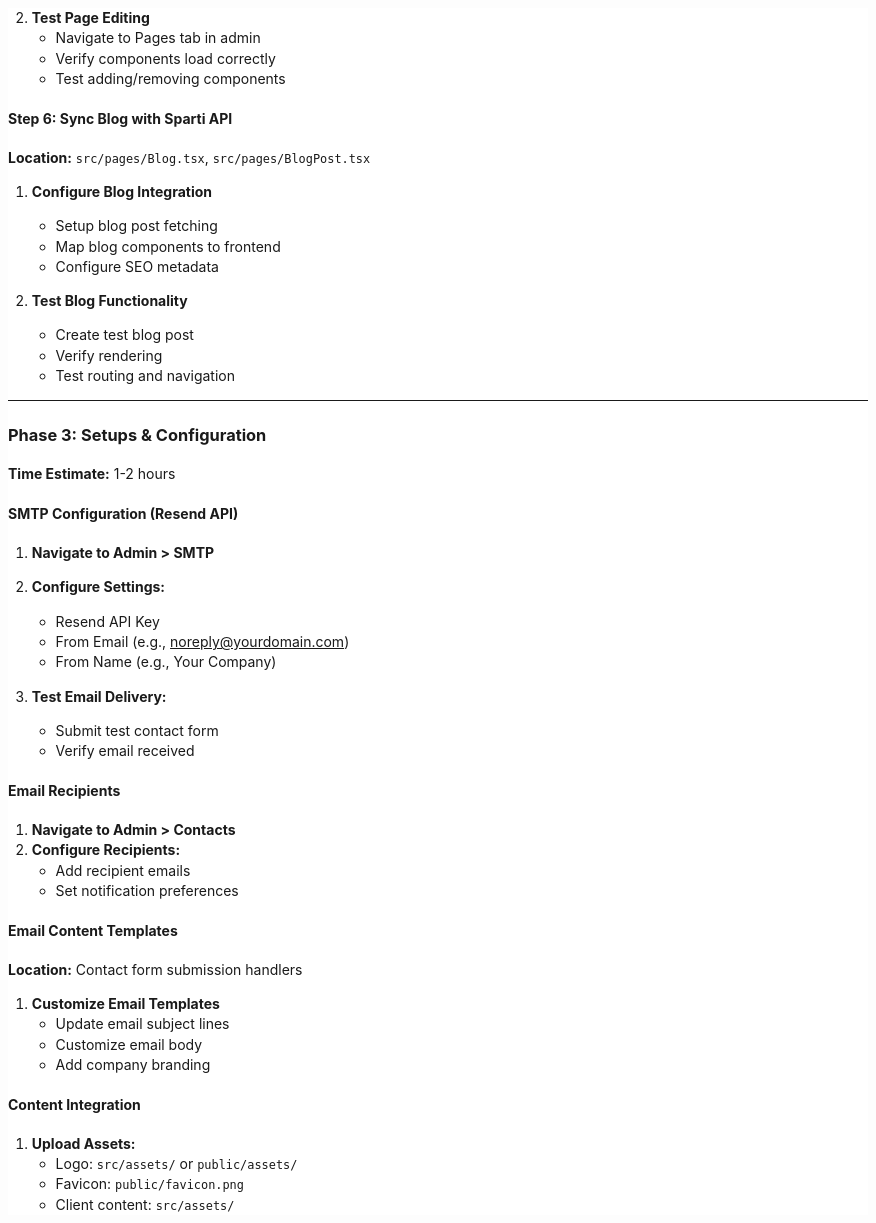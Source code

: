 2. **Test Page Editing**
   - Navigate to Pages tab in admin
   - Verify components load correctly
   - Test adding/removing components

#### Step 6: Sync Blog with Sparti API

**Location:** `src/pages/Blog.tsx`, `src/pages/BlogPost.tsx`

1. **Configure Blog Integration**
   - Setup blog post fetching
   - Map blog components to frontend
   - Configure SEO metadata

2. **Test Blog Functionality**
   - Create test blog post
   - Verify rendering
   - Test routing and navigation

---

### Phase 3: Setups & Configuration

**Time Estimate:** 1-2 hours

#### SMTP Configuration (Resend API)

1. **Navigate to Admin > SMTP**
2. **Configure Settings:**
   - Resend API Key
   - From Email (e.g., noreply@yourdomain.com)
   - From Name (e.g., Your Company)

3. **Test Email Delivery:**
   - Submit test contact form
   - Verify email received

#### Email Recipients

1. **Navigate to Admin > Contacts**
2. **Configure Recipients:**
   - Add recipient emails
   - Set notification preferences

#### Email Content Templates

**Location:** Contact form submission handlers

1. **Customize Email Templates**
   - Update email subject lines
   - Customize email body
   - Add company branding

#### Content Integration

1. **Upload Assets:**
   - Logo: `src/assets/` or `public/assets/`
   - Favicon: `public/favicon.png`
   - Client content: `src/assets/`
